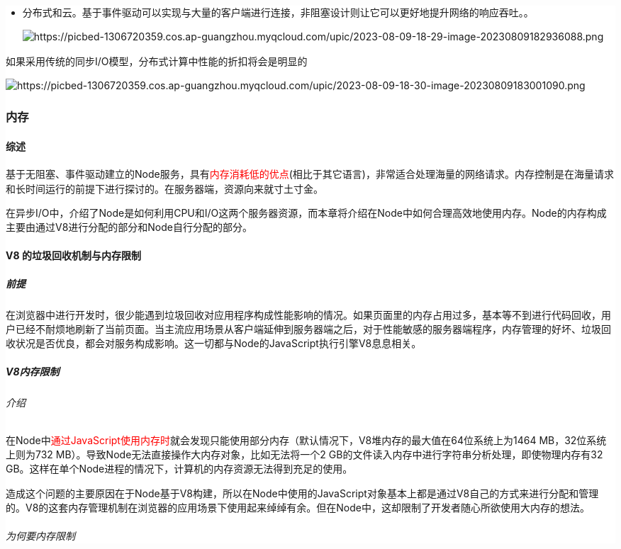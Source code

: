 - 分布式和云。基于事件驱动可以实现与大量的客户端进行连接，非阻塞设计则让它可以更好地提升网络的响应吞吐。。

  <picture>
    <source type="image/avif" srcset="https://picbed-1306720359.cos.ap-guangzhou.myqcloud.com/upic/2023-08-09-18-29-image-20230809182936088.png?imageMogr2/format/avif">
    <source type="image/webp" srcset="https://picbed-1306720359.cos.ap-guangzhou.myqcloud.com/upic/2023-08-09-18-29-image-20230809182936088.png?imageMogr2/format/webp">
    <img src="https://picbed-1306720359.cos.ap-guangzhou.myqcloud.com/upic/2023-08-09-18-29-image-20230809182936088.png" alt="https://picbed-1306720359.cos.ap-guangzhou.myqcloud.com/upic/2023-08-09-18-29-image-20230809182936088.png" loading="lazy"/>
  </picture>

如果采用传统的同步I/O模型，分布式计算中性能的折扣将会是明显的

<picture>
    <source type="image/avif" srcset="https://picbed-1306720359.cos.ap-guangzhou.myqcloud.com/upic/2023-08-09-18-30-image-20230809183001090.png?imageMogr2/format/avif">
    <source type="image/webp" srcset="https://picbed-1306720359.cos.ap-guangzhou.myqcloud.com/upic/2023-08-09-18-30-image-20230809183001090.png?imageMogr2/format/webp">
    <img src="https://picbed-1306720359.cos.ap-guangzhou.myqcloud.com/upic/2023-08-09-18-30-image-20230809183001090.png" alt="https://picbed-1306720359.cos.ap-guangzhou.myqcloud.com/upic/2023-08-09-18-30-image-20230809183001090.png" loading="lazy"/>
  </picture>



### 内存

#### 综述

基于无阻塞、事件驱动建立的Node服务，具有<font color="red">内存消耗低的优点</font>(相比于其它语言)，非常适合处理海量的网络请求。内存控制是在海量请求和长时间运行的前提下进行探讨的。在服务器端，资源向来就寸土寸金。

在异步I/O中，介绍了Node是如何利用CPU和I/O这两个服务器资源，而本章将介绍在Node中如何合理高效地使用内存。Node的内存构成主要由通过V8进行分配的部分和Node自行分配的部分。





#### V8 的垃圾回收机制与内存限制

##### 前提

在浏览器中进行开发时，很少能遇到垃圾回收对应用程序构成性能影响的情况。如果页面里的内存占用过多，基本等不到进行代码回收，用户已经不耐烦地刷新了当前页面。当主流应用场景从客户端延伸到服务器端之后，对于性能敏感的服务器端程序，内存管理的好坏、垃圾回收状况是否优良，都会对服务构成影响。这一切都与Node的JavaScript执行引擎V8息息相关。



##### V8内存限制

###### 介绍

在Node中<font color="red">通过JavaScript使用内存时</font>就会发现只能使用部分内存（默认情况下，V8堆内存的最大值在64位系统上为1464 MB，32位系统上则为732 MB）。导致Node无法直接操作大内存对象，比如无法将一个2 GB的文件读入内存中进行字符串分析处理，即使物理内存有32 GB。这样在单个Node进程的情况下，计算机的内存资源无法得到充足的使用。

造成这个问题的主要原因在于Node基于V8构建，所以在Node中使用的JavaScript对象基本上都是通过V8自己的方式来进行分配和管理的。V8的这套内存管理机制在浏览器的应用场景下使用起来绰绰有余。但在Node中，这却限制了开发者随心所欲使用大内存的想法。



###### 为何要内存限制
